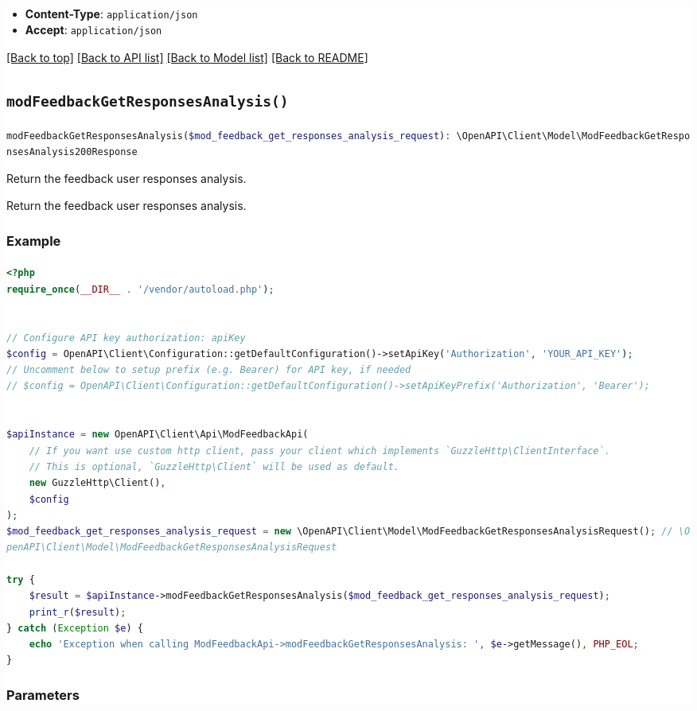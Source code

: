 - **Content-Type**: `application/json`
- **Accept**: `application/json`

[[Back to top]](#) [[Back to API list]](../../README.md#endpoints)
[[Back to Model list]](../../README.md#models)
[[Back to README]](../../README.md)

## `modFeedbackGetResponsesAnalysis()`

```php
modFeedbackGetResponsesAnalysis($mod_feedback_get_responses_analysis_request): \OpenAPI\Client\Model\ModFeedbackGetResponsesAnalysis200Response
```

Return the feedback user responses analysis.

Return the feedback user responses analysis.

### Example

```php
<?php
require_once(__DIR__ . '/vendor/autoload.php');


// Configure API key authorization: apiKey
$config = OpenAPI\Client\Configuration::getDefaultConfiguration()->setApiKey('Authorization', 'YOUR_API_KEY');
// Uncomment below to setup prefix (e.g. Bearer) for API key, if needed
// $config = OpenAPI\Client\Configuration::getDefaultConfiguration()->setApiKeyPrefix('Authorization', 'Bearer');


$apiInstance = new OpenAPI\Client\Api\ModFeedbackApi(
    // If you want use custom http client, pass your client which implements `GuzzleHttp\ClientInterface`.
    // This is optional, `GuzzleHttp\Client` will be used as default.
    new GuzzleHttp\Client(),
    $config
);
$mod_feedback_get_responses_analysis_request = new \OpenAPI\Client\Model\ModFeedbackGetResponsesAnalysisRequest(); // \OpenAPI\Client\Model\ModFeedbackGetResponsesAnalysisRequest

try {
    $result = $apiInstance->modFeedbackGetResponsesAnalysis($mod_feedback_get_responses_analysis_request);
    print_r($result);
} catch (Exception $e) {
    echo 'Exception when calling ModFeedbackApi->modFeedbackGetResponsesAnalysis: ', $e->getMessage(), PHP_EOL;
}
```

### Parameters
